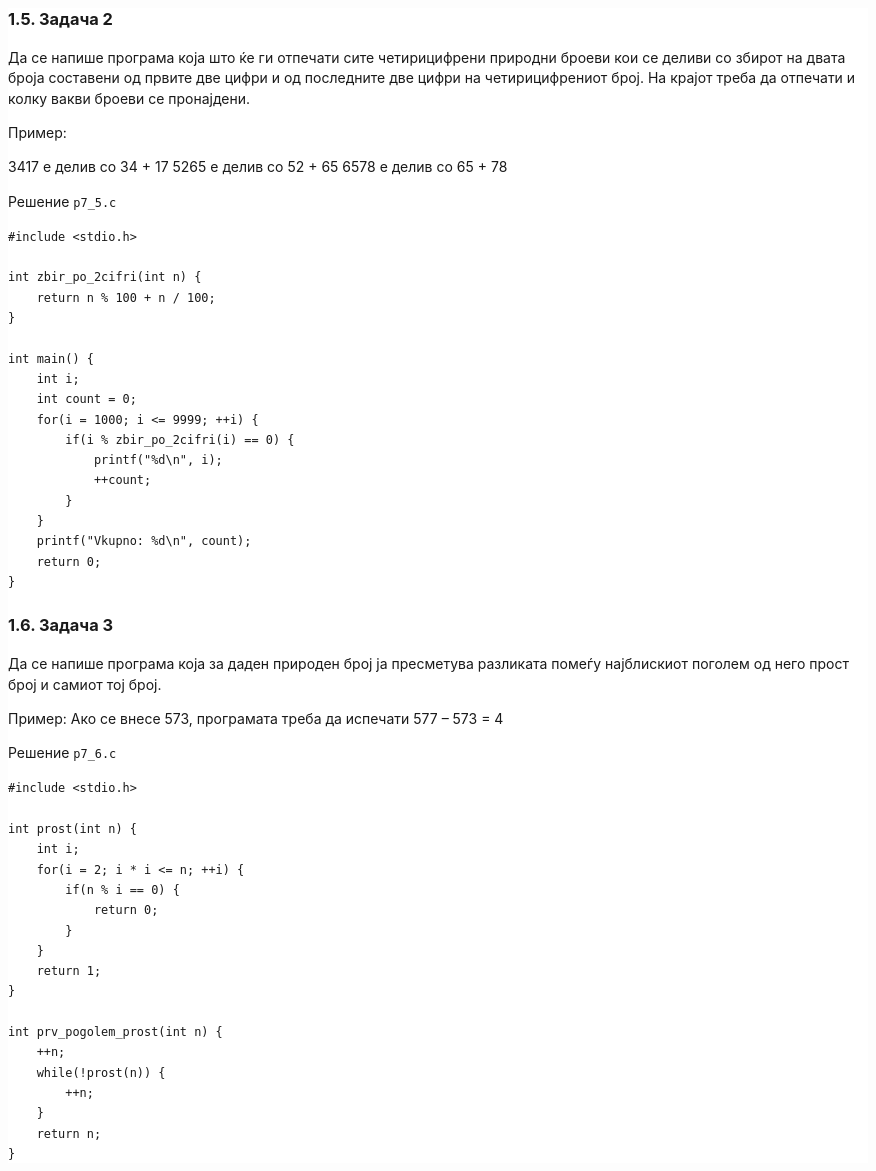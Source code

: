 ### 1.5. Задача 2

Да се напише програма која што ќе ги отпечати сите четирицифрени природни броеви кои се деливи со збирот на двата броја составени од првите две цифри и од последните две цифри на четирицифрениот број. На крајот треба да отпечати и колку вакви броеви се пронајдени.

Пример:

3417 е делив со 34 + 17
5265 е делив со 52 + 65
6578 е делив со 65 + 78

Решение `p7_5.c`

    #include <stdio.h>
    
    int zbir_po_2cifri(int n) {
        return n % 100 + n / 100;
    }
    
    int main() {
        int i;
        int count = 0;
        for(i = 1000; i <= 9999; ++i) {
            if(i % zbir_po_2cifri(i) == 0) {
                printf("%d\n", i);
                ++count;
            }
        }
        printf("Vkupno: %d\n", count);
        return 0;
    }

### 1.6. Задача 3

Да се напише програма која за даден природен број ја пресметува разликата помеѓу најблискиот поголем од него прост број и самиот тој број.

Пример: Ако се внесе 573, програмата треба да испечати 577 – 573 = 4

Решение `p7_6.c`

    #include <stdio.h>
    
    int prost(int n) {
        int i;
        for(i = 2; i * i <= n; ++i) {
            if(n % i == 0) {
                return 0;
            }
        }
        return 1;
    }
    
    int prv_pogolem_prost(int n) {
        ++n;
        while(!prost(n)) {
            ++n;
        }
        return n;
    }
    